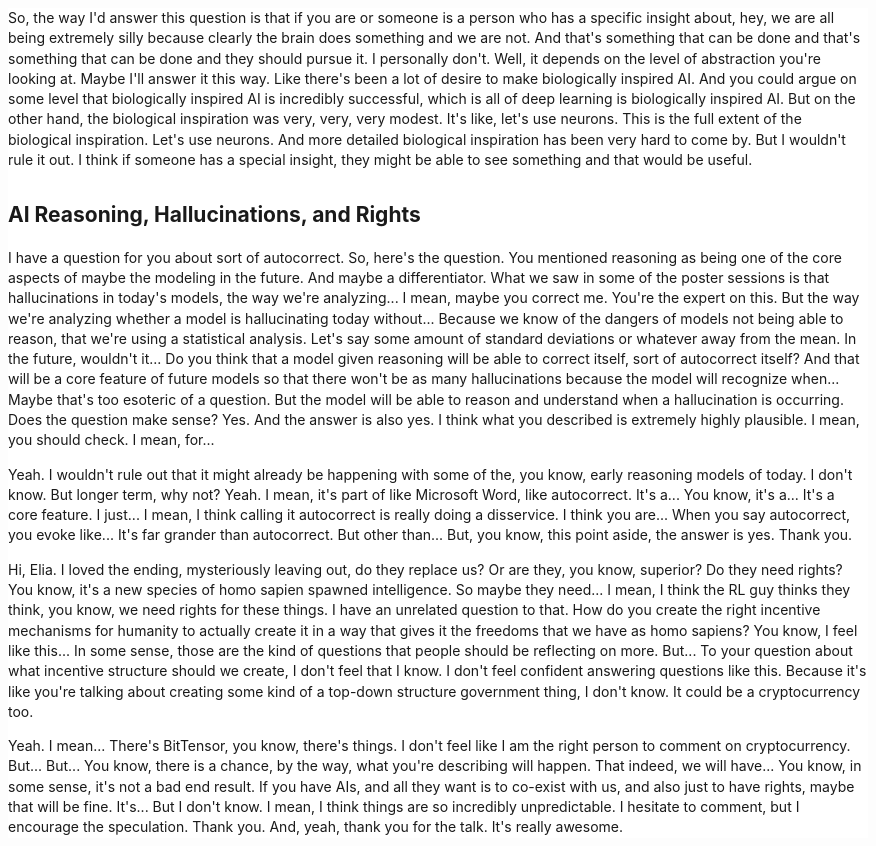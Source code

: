 So, the way I'd answer this question is that if you are or someone is a person who has a specific insight about, hey, we are all being extremely silly because clearly the brain does something and we are not. And that's something that can be done and that's something that can be done and they should pursue it. I personally don't. Well, it depends on the level of abstraction you're looking at. Maybe I'll answer it this way. Like there's been a lot of desire to make biologically inspired AI. And you could argue on some level that biologically inspired AI is incredibly successful, which is all of deep learning is biologically inspired AI. But on the other hand, the biological inspiration was very, very, very modest. It's like, let's use neurons. This is the full extent of the biological inspiration. Let's use neurons. And more detailed biological inspiration has been very hard to come by. But I wouldn't rule it out. I think if someone has a special insight, they might be able to see something and that would be useful.

## AI Reasoning, Hallucinations, and Rights<a name="ai-reasoning-hallucinations-and-rights"></a>

I have a question for you about sort of autocorrect. So, here's the question. You mentioned reasoning as being one of the core aspects of maybe the modeling in the future. And maybe a differentiator. What we saw in some of the poster sessions is that hallucinations in today's models, the way we're analyzing... I mean, maybe you correct me. You're the expert on this. But the way we're analyzing whether a model is hallucinating today without... Because we know of the dangers of models not being able to reason, that we're using a statistical analysis. Let's say some amount of standard deviations or whatever away from the mean. In the future, wouldn't it... Do you think that a model given reasoning will be able to correct itself, sort of autocorrect itself? And that will be a core feature of future models so that there won't be as many hallucinations because the model will recognize when... Maybe that's too esoteric of a question. But the model will be able to reason and understand when a hallucination is occurring. Does the question make sense? Yes. And the answer is also yes. I think what you described is extremely highly plausible. I mean, you should check. I mean, for...

Yeah. I wouldn't rule out that it might already be happening with some of the, you know, early reasoning models of today. I don't know. But longer term, why not? Yeah. I mean, it's part of like Microsoft Word, like autocorrect. It's a... You know, it's a... It's a core feature. I just... I mean, I think calling it autocorrect is really doing a disservice. I think you are... When you say autocorrect, you evoke like... It's far grander than autocorrect. But other than... But, you know, this point aside, the answer is yes. Thank you.

Hi, Elia. I loved the ending, mysteriously leaving out, do they replace us? Or are they, you know, superior? Do they need rights? You know, it's a new species of homo sapien spawned intelligence. So maybe they need... I mean, I think the RL guy thinks they think, you know, we need rights for these things. I have an unrelated question to that. How do you create the right incentive mechanisms for humanity to actually create it in a way that gives it the freedoms that we have as homo sapiens? You know, I feel like this... In some sense, those are the kind of questions that people should be reflecting on more. But... To your question about what incentive structure should we create, I don't feel that I know. I don't feel confident answering questions like this. Because it's like you're talking about creating some kind of a top-down structure government thing, I don't know. It could be a cryptocurrency too.

Yeah. I mean... There's BitTensor, you know, there's things. I don't feel like I am the right person to comment on cryptocurrency. But... But... You know, there is a chance, by the way, what you're describing will happen. That indeed, we will have... You know, in some sense, it's not a bad end result. If you have AIs, and all they want is to co-exist with us, and also just to have rights, maybe that will be fine. It's... But I don't know. I mean, I think things are so incredibly unpredictable. I hesitate to comment, but I encourage the speculation. Thank you. And, yeah, thank you for the talk. It's really awesome.

